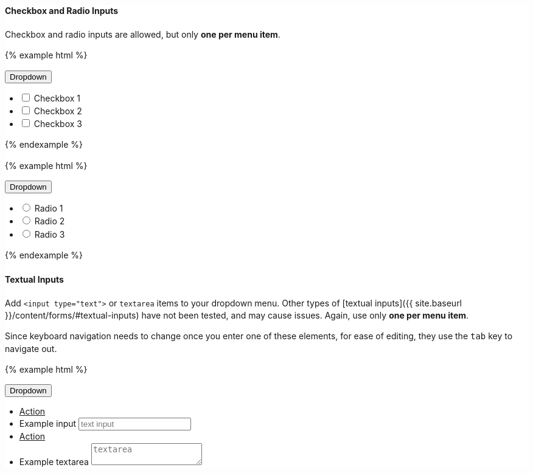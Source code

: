 #### Checkbox and Radio Inputs

Checkbox and radio inputs are allowed, but only **one per menu item**.

{% example html %}
<div class="dropdown">
  <button type="button" class="btn dropdown-toggle" data-cfw="dropdown" data-cfw-dropdown-backlink="true">
    Dropdown
  </button>
  <ul class="dropdown-menu">
    <li><label class="dropdown-item form-check-label"><input type="checkbox" class="form-check-input"> Checkbox 1</label></li>
    <li><label class="dropdown-item form-check-label"><input type="checkbox" class="form-check-input"> Checkbox 2</label></li>
    <li><label class="dropdown-item form-check-label"><input type="checkbox" class="form-check-input"> Checkbox 3</label></li>
  </ul>
</div>
{% endexample %}

{% example html %}
<div class="dropdown">
  <button type="button" class="btn dropdown-toggle" data-cfw="dropdown" data-cfw-dropdown-backlink="true">
    Dropdown
  </button>
  <ul class="dropdown-menu">
    <li><label class="dropdown-item form-check-label"><input type="radio" name="dropradio" class="form-check-input"> Radio 1</label></li>
    <li><label class="dropdown-item form-check-label"><input type="radio" name="dropradio" class="form-check-input"> Radio 2</label></li>
    <li><label class="dropdown-item form-check-label"><input type="radio" name="dropradio" class="form-check-input"> Radio 3</label></li>
  </ul>
</div>
{% endexample %}

#### Textual Inputs

Add `<input type="text">` or `textarea` items to your dropdown menu.  Other types of [textual inputs]({{ site.baseurl }}/content/forms/#textual-inputs) have not been tested, and may cause issues.  Again, use only **one per menu item**.

Since keyboard navigation needs to change once you enter one of these elements, for ease of editing, they use the <kbd>tab</kbd> key to navigate out.

{% example html %}
<div class="dropdown">
  <button type="button" class="btn dropdown-toggle" data-cfw="dropdown" data-cfw-dropdown-backlink="true">
    Dropdown
  </button>
  <ul class="dropdown-menu">
    <li><a href="#">Action</a></li>
    <li>
      <label class="dropdown-item">
        <span class="sr-only">Example input</span>
        <input type="text" class="form-control" placeholder="text input"/>
      </label>
    </li>
    <li><a href="#">Action</a></li>
    <li>
      <label class="dropdown-item">
        <span class="sr-only">Example textarea</span>
        <textarea class="form-control" placeholder="textarea"></textarea>